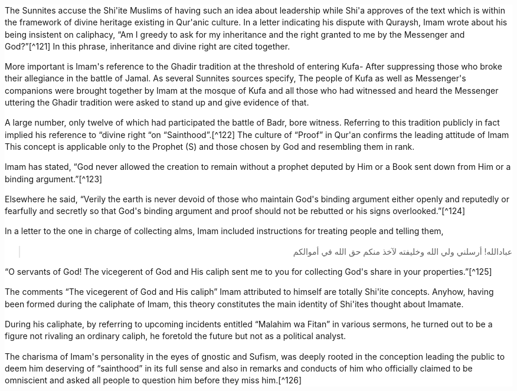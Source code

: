 The Sunnites accuse the Shi'ite Muslims of having such an idea about
leadership while Shi'a approves of the text which is within the
framework of divine heritage existing in Qur'anic culture. In a letter
indicating his dispute with Quraysh, Imam wrote about his being
insistent on caliphacy, “Am I greedy to ask for my inheritance and the
right granted to me by the Messenger and God?”[^121] In this phrase,
inheritance and divine right are cited together.

More important is Imam's reference to the Ghadir tradition at the
threshold of entering Kufa- After suppressing those who broke their
allegiance in the battle of Jamal. As several Sunnites sources specify,
The people of Kufa as well as Messenger's companions were brought
together by Imam at the mosque of Kufa and all those who had witnessed
and heard the Messenger uttering the Ghadir tradition were asked to
stand up and give evidence of that.

A large number, only twelve of which had participated the battle of
Badr, bore witness. Referring to this tradition publicly in fact implied
his reference to “divine right “on “Sainthood”.[^122] The culture of
“Proof” in Qur'an confirms the leading attitude of Imam This concept is
applicable only to the Prophet (S) and those chosen by God and
resembling them in rank.

Imam has stated, “God never allowed the creation to remain without a
prophet deputed by Him or a Book sent down from Him or a binding
argument.”[^123]

Elsewhere he said, “Verily the earth is never devoid of those who
maintain God's binding argument either openly and reputedly or fearfully
and secretly so that God's binding argument and proof should not be
rebutted or his signs overlooked.”[^124]

In a letter to the one in charge of collecting alms, Imam included
instructions for treating people and telling them,

<blockquote dir="rtl">
  <p>
عبادالله! أرسلني ولي الله وخليفته لآخذ منكم حق الله في أموالكم
  </p>
</blockquote>

“O servants of God! The vicegerent of God and His caliph sent me to you
for collecting God's share in your properties.”[^125]

The comments “The vicegerent of God and His caliph” Imam attributed to
himself are totally Shi'ite concepts. Anyhow, having been formed during
the caliphate of Imam, this theory constitutes the main identity of
Shi'ites thought about Imamate.

During his caliphate, by referring to upcoming incidents entitled
“Malahim wa Fitan” in various sermons, he turned out to be a figure not
rivaling an ordinary caliph, he foretold the future but not as a
political analyst.

The charisma of Imam's personality in the eyes of gnostic and Sufism,
was deeply rooted in the conception leading the public to deem him
deserving of “sainthood” in its full sense and also in remarks and
conducts of him who officially claimed to be omniscient and asked all
people to question him before they miss him.[^126]
